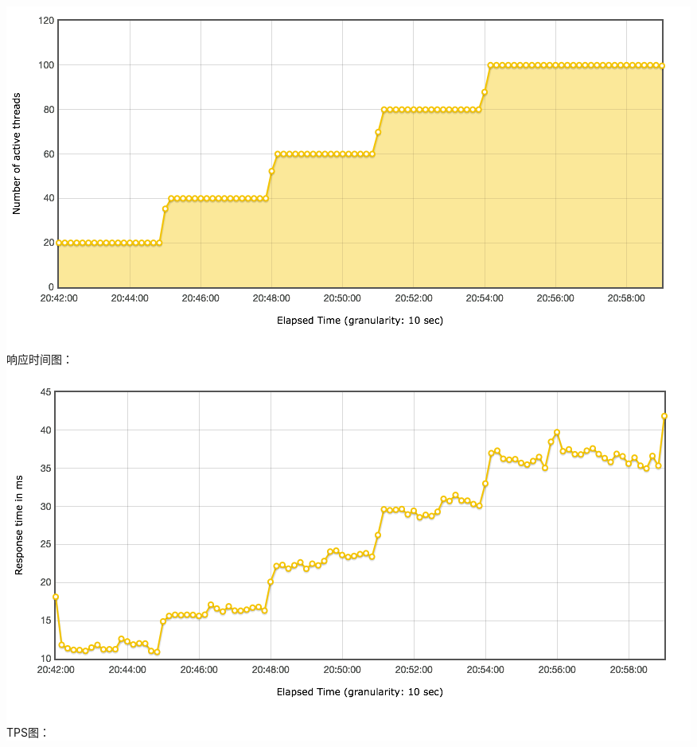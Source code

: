 ![](images/187963/b04fe8746c89e11c51f0dc7283508c8f.png)

响应时间图：

![](images/187963/1a96bab4e7547a70dbb44780a5171a15.png)

TPS图：
